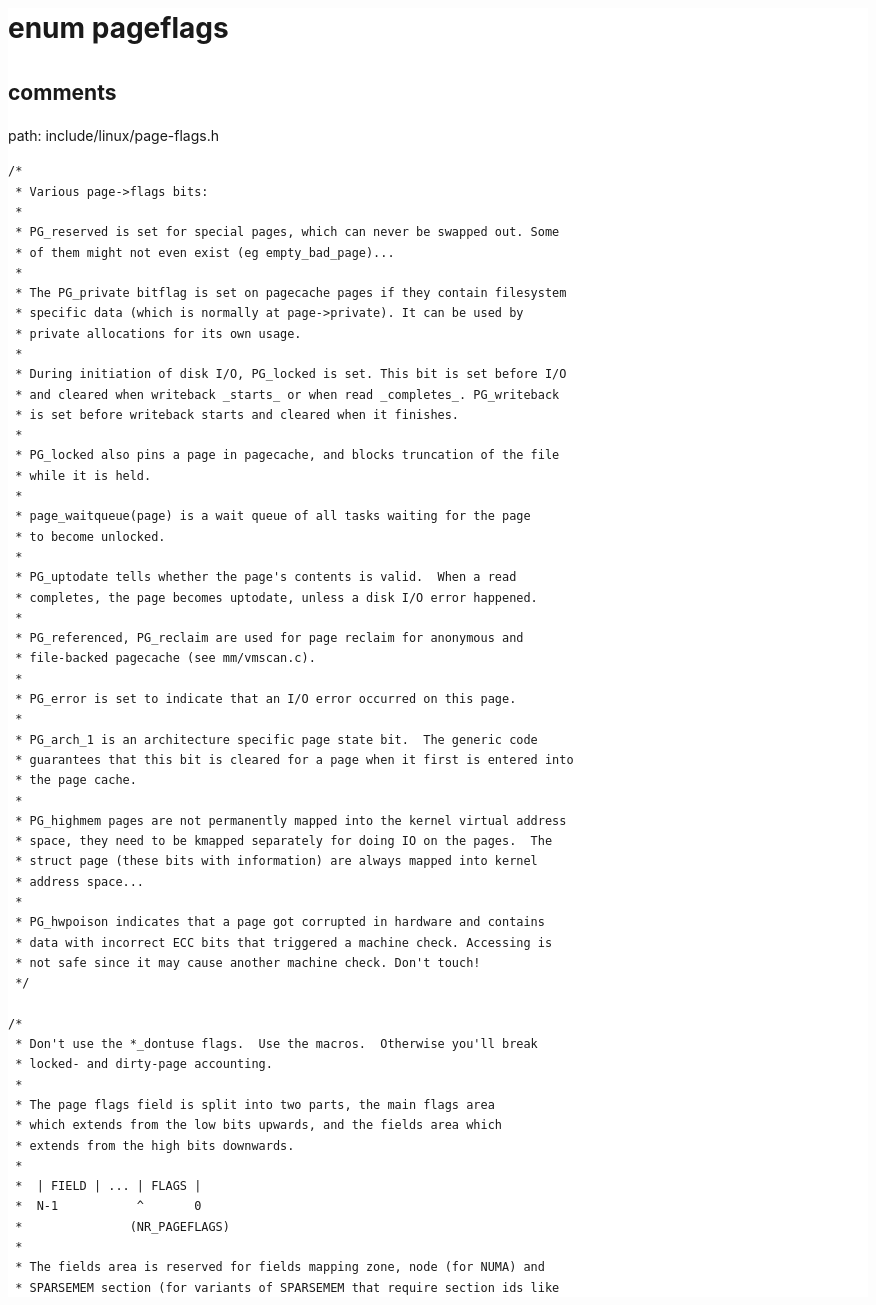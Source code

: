 enum pageflags
========================================

comments
----------------------------------------

path: include/linux/page-flags.h
```
/*
 * Various page->flags bits:
 *
 * PG_reserved is set for special pages, which can never be swapped out. Some
 * of them might not even exist (eg empty_bad_page)...
 *
 * The PG_private bitflag is set on pagecache pages if they contain filesystem
 * specific data (which is normally at page->private). It can be used by
 * private allocations for its own usage.
 *
 * During initiation of disk I/O, PG_locked is set. This bit is set before I/O
 * and cleared when writeback _starts_ or when read _completes_. PG_writeback
 * is set before writeback starts and cleared when it finishes.
 *
 * PG_locked also pins a page in pagecache, and blocks truncation of the file
 * while it is held.
 *
 * page_waitqueue(page) is a wait queue of all tasks waiting for the page
 * to become unlocked.
 *
 * PG_uptodate tells whether the page's contents is valid.  When a read
 * completes, the page becomes uptodate, unless a disk I/O error happened.
 *
 * PG_referenced, PG_reclaim are used for page reclaim for anonymous and
 * file-backed pagecache (see mm/vmscan.c).
 *
 * PG_error is set to indicate that an I/O error occurred on this page.
 *
 * PG_arch_1 is an architecture specific page state bit.  The generic code
 * guarantees that this bit is cleared for a page when it first is entered into
 * the page cache.
 *
 * PG_highmem pages are not permanently mapped into the kernel virtual address
 * space, they need to be kmapped separately for doing IO on the pages.  The
 * struct page (these bits with information) are always mapped into kernel
 * address space...
 *
 * PG_hwpoison indicates that a page got corrupted in hardware and contains
 * data with incorrect ECC bits that triggered a machine check. Accessing is
 * not safe since it may cause another machine check. Don't touch!
 */

/*
 * Don't use the *_dontuse flags.  Use the macros.  Otherwise you'll break
 * locked- and dirty-page accounting.
 *
 * The page flags field is split into two parts, the main flags area
 * which extends from the low bits upwards, and the fields area which
 * extends from the high bits downwards.
 *
 *  | FIELD | ... | FLAGS |
 *  N-1           ^       0
 *               (NR_PAGEFLAGS)
 *
 * The fields area is reserved for fields mapping zone, node (for NUMA) and
 * SPARSEMEM section (for variants of SPARSEMEM that require section ids like
```